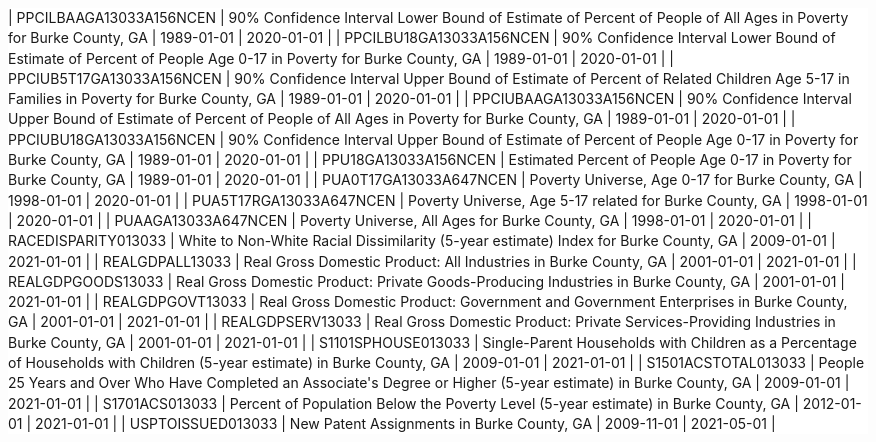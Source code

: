 | PPCILBAAGA13033A156NCEN   | 90% Confidence Interval Lower Bound of Estimate of Percent of People of All Ages in Poverty for Burke County, GA                                                          | 1989-01-01          | 2020-01-01        |
| PPCILBU18GA13033A156NCEN  | 90% Confidence Interval Lower Bound of Estimate of Percent of People Age 0-17 in Poverty for Burke County, GA                                                             | 1989-01-01          | 2020-01-01        |
| PPCIUB5T17GA13033A156NCEN | 90% Confidence Interval Upper Bound of Estimate of Percent of Related Children Age 5-17 in Families in Poverty for Burke County, GA                                       | 1989-01-01          | 2020-01-01        |
| PPCIUBAAGA13033A156NCEN   | 90% Confidence Interval Upper Bound of Estimate of Percent of People of All Ages in Poverty for Burke County, GA                                                          | 1989-01-01          | 2020-01-01        |
| PPCIUBU18GA13033A156NCEN  | 90% Confidence Interval Upper Bound of Estimate of Percent of People Age 0-17 in Poverty for Burke County, GA                                                             | 1989-01-01          | 2020-01-01        |
| PPU18GA13033A156NCEN      | Estimated Percent of People Age 0-17 in Poverty for Burke County, GA                                                                                                      | 1989-01-01          | 2020-01-01        |
| PUA0T17GA13033A647NCEN    | Poverty Universe, Age 0-17 for Burke County, GA                                                                                                                           | 1998-01-01          | 2020-01-01        |
| PUA5T17RGA13033A647NCEN   | Poverty Universe, Age 5-17 related for Burke County, GA                                                                                                                   | 1998-01-01          | 2020-01-01        |
| PUAAGA13033A647NCEN       | Poverty Universe, All Ages for Burke County, GA                                                                                                                           | 1998-01-01          | 2020-01-01        |
| RACEDISPARITY013033       | White to Non-White Racial Dissimilarity (5-year estimate) Index for Burke County, GA                                                                                      | 2009-01-01          | 2021-01-01        |
| REALGDPALL13033           | Real Gross Domestic Product: All Industries in Burke County, GA                                                                                                           | 2001-01-01          | 2021-01-01        |
| REALGDPGOODS13033         | Real Gross Domestic Product: Private Goods-Producing Industries in Burke County, GA                                                                                       | 2001-01-01          | 2021-01-01        |
| REALGDPGOVT13033          | Real Gross Domestic Product: Government and Government Enterprises in Burke County, GA                                                                                    | 2001-01-01          | 2021-01-01        |
| REALGDPSERV13033          | Real Gross Domestic Product: Private Services-Providing Industries in Burke County, GA                                                                                    | 2001-01-01          | 2021-01-01        |
| S1101SPHOUSE013033        | Single-Parent Households with Children as a Percentage of Households with Children (5-year estimate) in Burke County, GA                                                  | 2009-01-01          | 2021-01-01        |
| S1501ACSTOTAL013033       | People 25 Years and Over Who Have Completed an Associate's Degree or Higher (5-year estimate) in Burke County, GA                                                         | 2009-01-01          | 2021-01-01        |
| S1701ACS013033            | Percent of Population Below the Poverty Level (5-year estimate) in Burke County, GA                                                                                       | 2012-01-01          | 2021-01-01        |
| USPTOISSUED013033         | New Patent Assignments in Burke County, GA                                                                                                                                | 2009-11-01          | 2021-05-01        |